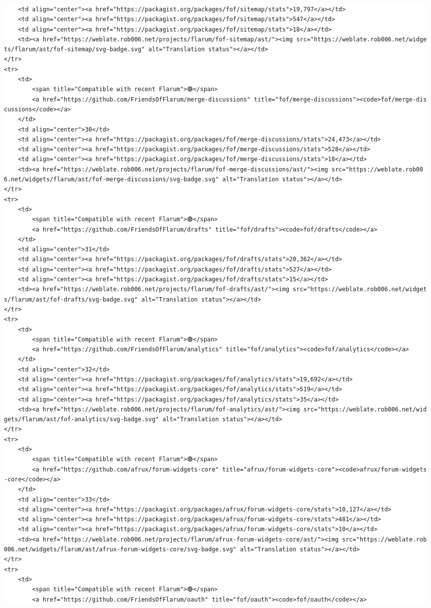		<td align="center"><a href="https://packagist.org/packages/fof/sitemap/stats">19,797</a></td>
		<td align="center"><a href="https://packagist.org/packages/fof/sitemap/stats">547</a></td>
		<td align="center"><a href="https://packagist.org/packages/fof/sitemap/stats">18</a></td>
		<td><a href="https://weblate.rob006.net/projects/flarum/fof-sitemap/ast/"><img src="https://weblate.rob006.net/widgets/flarum/ast/fof-sitemap/svg-badge.svg" alt="Translation status"></a></td>
	</tr>
	<tr>
		<td>
			<span title="Compatible with recent Flarum">🟢</span>
			<a href="https://github.com/FriendsOfFlarum/merge-discussions" title="fof/merge-discussions"><code>fof/merge-discussions</code></a>
		</td>
		<td align="center">30</td>
		<td align="center"><a href="https://packagist.org/packages/fof/merge-discussions/stats">24,473</a></td>
		<td align="center"><a href="https://packagist.org/packages/fof/merge-discussions/stats">528</a></td>
		<td align="center"><a href="https://packagist.org/packages/fof/merge-discussions/stats">18</a></td>
		<td><a href="https://weblate.rob006.net/projects/flarum/fof-merge-discussions/ast/"><img src="https://weblate.rob006.net/widgets/flarum/ast/fof-merge-discussions/svg-badge.svg" alt="Translation status"></a></td>
	</tr>
	<tr>
		<td>
			<span title="Compatible with recent Flarum">🟢</span>
			<a href="https://github.com/FriendsOfFlarum/drafts" title="fof/drafts"><code>fof/drafts</code></a>
		</td>
		<td align="center">31</td>
		<td align="center"><a href="https://packagist.org/packages/fof/drafts/stats">20,362</a></td>
		<td align="center"><a href="https://packagist.org/packages/fof/drafts/stats">527</a></td>
		<td align="center"><a href="https://packagist.org/packages/fof/drafts/stats">15</a></td>
		<td><a href="https://weblate.rob006.net/projects/flarum/fof-drafts/ast/"><img src="https://weblate.rob006.net/widgets/flarum/ast/fof-drafts/svg-badge.svg" alt="Translation status"></a></td>
	</tr>
	<tr>
		<td>
			<span title="Compatible with recent Flarum">🟢</span>
			<a href="https://github.com/FriendsOfFlarum/analytics" title="fof/analytics"><code>fof/analytics</code></a>
		</td>
		<td align="center">32</td>
		<td align="center"><a href="https://packagist.org/packages/fof/analytics/stats">19,692</a></td>
		<td align="center"><a href="https://packagist.org/packages/fof/analytics/stats">519</a></td>
		<td align="center"><a href="https://packagist.org/packages/fof/analytics/stats">35</a></td>
		<td><a href="https://weblate.rob006.net/projects/flarum/fof-analytics/ast/"><img src="https://weblate.rob006.net/widgets/flarum/ast/fof-analytics/svg-badge.svg" alt="Translation status"></a></td>
	</tr>
	<tr>
		<td>
			<span title="Compatible with recent Flarum">🟢</span>
			<a href="https://github.com/afrux/forum-widgets-core" title="afrux/forum-widgets-core"><code>afrux/forum-widgets-core</code></a>
		</td>
		<td align="center">33</td>
		<td align="center"><a href="https://packagist.org/packages/afrux/forum-widgets-core/stats">10,127</a></td>
		<td align="center"><a href="https://packagist.org/packages/afrux/forum-widgets-core/stats">481</a></td>
		<td align="center"><a href="https://packagist.org/packages/afrux/forum-widgets-core/stats">10</a></td>
		<td><a href="https://weblate.rob006.net/projects/flarum/afrux-forum-widgets-core/ast/"><img src="https://weblate.rob006.net/widgets/flarum/ast/afrux-forum-widgets-core/svg-badge.svg" alt="Translation status"></a></td>
	</tr>
	<tr>
		<td>
			<span title="Compatible with recent Flarum">🟢</span>
			<a href="https://github.com/FriendsOfFlarum/oauth" title="fof/oauth"><code>fof/oauth</code></a>